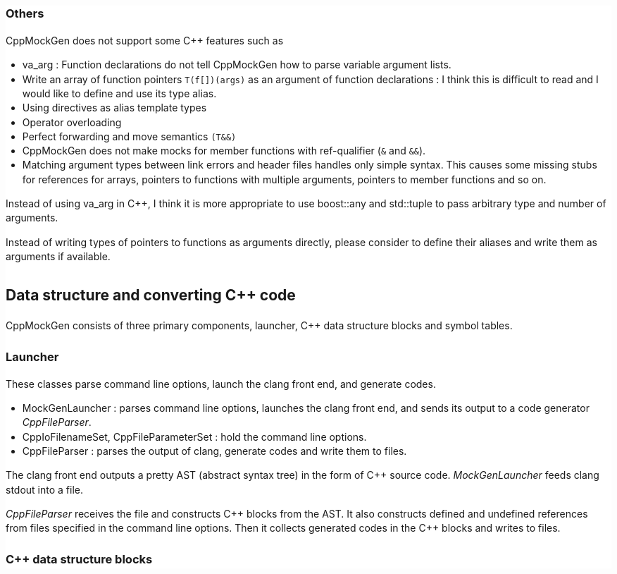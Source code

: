 ### Others

CppMockGen does not support some C++ features such as

* va_arg : Function declarations do not tell CppMockGen how to parse
  variable argument lists.
* Write an array of function pointers `T(f[])(args)` as an argument of
  function declarations : I think this is difficult to read and I
  would like to define and use its type alias.
* Using directives as alias template types
* Operator overloading
* Perfect forwarding and move semantics `(T&&)`
* CppMockGen does not make mocks for member functions with
  ref-qualifier (`&` and `&&`).
* Matching argument types between link errors and header files handles
  only simple syntax. This causes some missing stubs for references
  for arrays, pointers to functions with multiple arguments, pointers
  to member functions and so on.

Instead of using va_arg in C++, I think it is more appropriate to use
boost::any and std::tuple to pass arbitrary type and number of
arguments.

Instead of writing types of pointers to functions as arguments
directly, please consider to define their aliases and write them as
arguments if available.


## Data structure and converting C++ code

CppMockGen consists of three primary components, launcher, C++ data
structure blocks and symbol tables.

### Launcher

These classes parse command line options, launch the clang front end,
and generate codes.

* MockGenLauncher : parses command line options, launches the clang
  front end, and sends its output to a code generator _CppFileParser_.
* CppIoFilenameSet, CppFileParameterSet : hold the command line options.
* CppFileParser : parses the output of clang, generate codes and write
  them to files.

The clang front end outputs a pretty AST (abstract syntax tree) in the
form of C++ source code. _MockGenLauncher_ feeds clang stdout into a
file.

_CppFileParser_ receives the file and constructs C++ blocks from the
AST. It also constructs defined and undefined references from files
specified in the command line options. Then it collects generated
codes in the C++ blocks and writes to files.

### C++ data structure blocks
